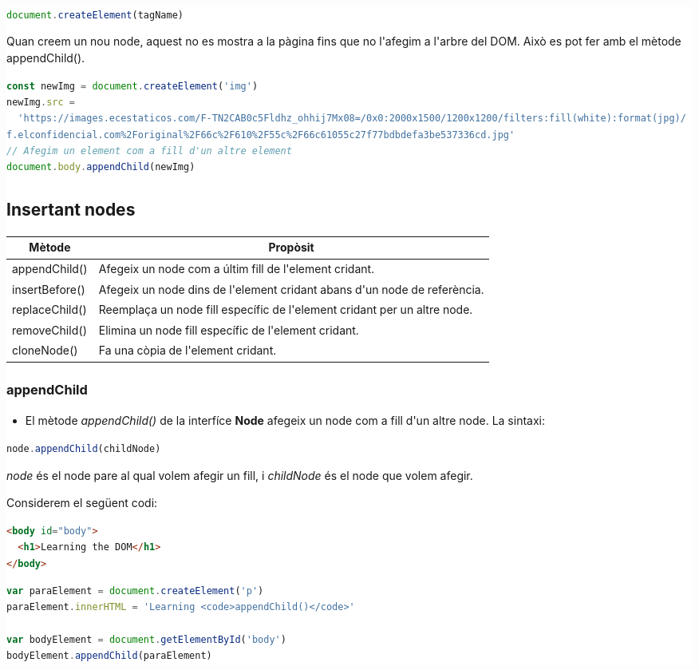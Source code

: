 ```javascript
document.createElement(tagName)
```

Quan creem un nou node, aquest no es mostra a la pàgina fins que no l'afegim a l'arbre del DOM. Això es pot fer amb el mètode appendChild().

```javascript
const newImg = document.createElement('img')
newImg.src =
  'https://images.ecestaticos.com/F-TN2CAB0c5Fldhz_ohhij7Mx08=/0x0:2000x1500/1200x1200/filters:fill(white):format(jpg)/f.elconfidencial.com%2Foriginal%2F66c%2F610%2F55c%2F66c61055c27f77bdbdefa3be537336cd.jpg'
// Afegim un element com a fill d'un altre element
document.body.appendChild(newImg)
```

## Insertant nodes

| Mètode         | Propòsit                                                                 |
| -------------- | ------------------------------------------------------------------------ |
| appendChild()  | Afegeix un node com a últim fill de l'element cridant.                   |
| insertBefore() | Afegeix un node dins de l'element cridant abans d'un node de referència. |
| replaceChild() | Reemplaça un node fill específic de l'element cridant per un altre node. |
| removeChild()  | Elimina un node fill específic de l'element cridant.                     |
| cloneNode()    | Fa una còpia de l'element cridant.                                       |

### appendChild

- El mètode _appendChild()_ de la interfíce **Node** afegeix un node com a fill d'un altre node. La sintaxi:

```javascript
node.appendChild(childNode)
```

_node_ és el node pare al qual volem afegir un fill, i _childNode_ és el node que volem afegir.

Considerem el següent codi:

```html
<body id="body">
  <h1>Learning the DOM</h1>
</body>
```

```javascript
var paraElement = document.createElement('p')
paraElement.innerHTML = 'Learning <code>appendChild()</code>'

var bodyElement = document.getElementById('body')
bodyElement.appendChild(paraElement)
```
